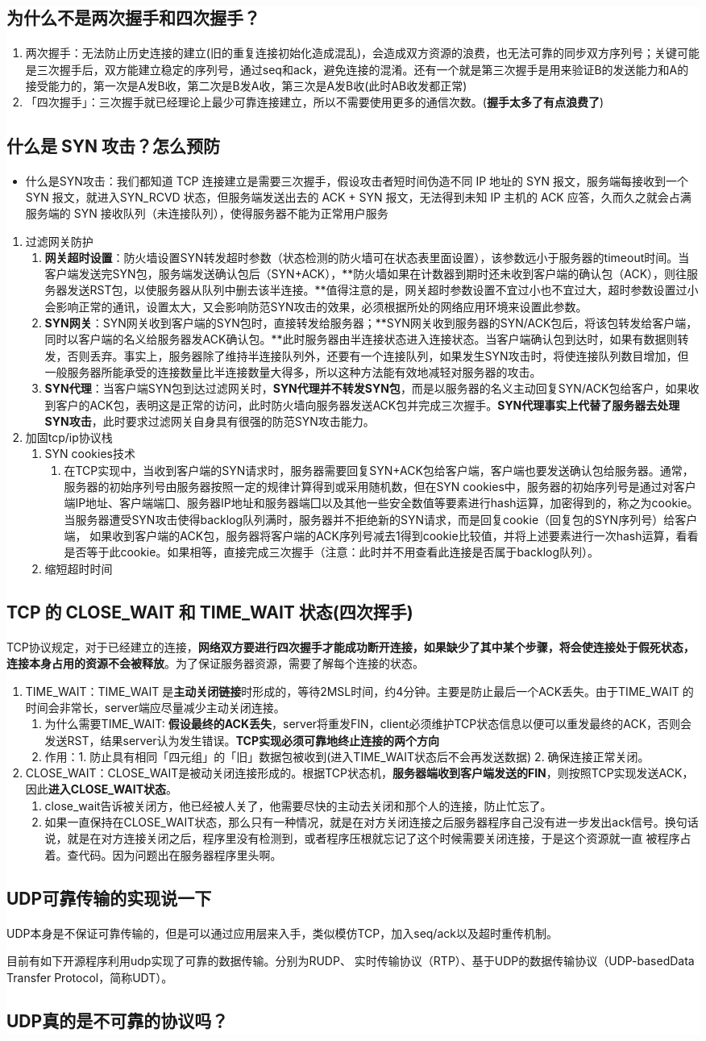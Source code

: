## 为什么不是两次握手和四次握手？

1. 两次握手：无法防止历史连接的建立(旧的重复连接初始化造成混乱)，会造成双方资源的浪费，也无法可靠的同步双方序列号；关键可能是三次握手后，双方能建立稳定的序列号，通过seq和ack，避免连接的混淆。还有一个就是第三次握手是用来验证B的发送能力和A的接受能力的，第一次是A发B收，第二次是B发A收，第三次是A发B收(此时AB收发都正常)
2. 「四次握手」：三次握手就已经理论上最少可靠连接建立，所以不需要使用更多的通信次数。(**握手太多了有点浪费了**)

## 什么是 SYN 攻击？怎么预防

- 什么是SYN攻击：我们都知道 TCP 连接建立是需要三次握手，假设攻击者短时间伪造不同 IP 地址的 SYN 报文，服务端每接收到一个 SYN 报文，就进入SYN_RCVD 状态，但服务端发送出去的 ACK + SYN 报文，无法得到未知 IP 主机的 ACK 应答，久而久之就会占满服务端的 SYN 接收队列（未连接队列），使得服务器不能为正常用户服务
1. 过滤网关防护
   1. **网关超时设置**：防火墙设置SYN转发超时参数（状态检测的防火墙可在状态表里面设置），该参数远小于服务器的timeout时间。当客户端发送完SYN包，服务端发送确认包后（SYN+ACK），**防火墙如果在计数器到期时还未收到客户端的确认包（ACK），则往服务器发送RST包，以使服务器从队列中删去该半连接。**值得注意的是，网关超时参数设置不宜过小也不宜过大，超时参数设置过小会影响正常的通讯，设置太大，又会影响防范SYN攻击的效果，必须根据所处的网络应用环境来设置此参数。
   2. **SYN网关**：SYN网关收到客户端的SYN包时，直接转发给服务器；**SYN网关收到服务器的SYN/ACK包后，将该包转发给客户端，同时以客户端的名义给服务器发ACK确认包。**此时服务器由半连接状态进入连接状态。当客户端确认包到达时，如果有数据则转发，否则丢弃。事实上，服务器除了维持半连接队列外，还要有一个连接队列，如果发生SYN攻击时，将使连接队列数目增加，但一般服务器所能承受的连接数量比半连接数量大得多，所以这种方法能有效地减轻对服务器的攻击。
   3. **SYN代理**：当客户端SYN包到达过滤网关时，**SYN代理并不转发SYN包**，而是以服务器的名义主动回复SYN/ACK包给客户，如果收到客户的ACK包，表明这是正常的访问，此时防火墙向服务器发送ACK包并完成三次握手。**SYN代理事实上代替了服务器去处理SYN攻击**，此时要求过滤网关自身具有很强的防范SYN攻击能力。 
2. 加固tcp/ip协议栈
   1. SYN cookies技术   
      1. 在TCP实现中，当收到客户端的SYN请求时，服务器需要回复SYN+ACK包给客户端，客户端也要发送确认包给服务器。通常，服务器的初始序列号由服务器按照一定的规律计算得到或采用随机数，但在SYN cookies中，服务器的初始序列号是通过对客户端IP地址、客户端端囗、服务器IP地址和服务器端囗以及其他一些安全数值等要素进行hash运算，加密得到的，称之为cookie。当服务器遭受SYN攻击使得backlog队列满时，服务器并不拒绝新的SYN请求，而是回复cookie（回复包的SYN序列号）给客户端， 如果收到客户端的ACK包，服务器将客户端的ACK序列号减去1得到cookie比较值，并将上述要素进行一次hash运算，看看是否等于此cookie。如果相等，直接完成三次握手（注意：此时并不用查看此连接是否属于backlog队列）。
   2. 缩短超时时间


## TCP 的 CLOSE_WAIT 和 TIME_WAIT 状态(四次挥手)

TCP协议规定，对于已经建立的连接，**网络双方要进行四次握手才能成功断开连接，如果缺少了其中某个步骤，将会使连接处于假死状态，连接本身占用的资源不会被释放**。为了保证服务器资源，需要了解每个连接的状态。

1. TIME_WAIT：TIME_WAIT 是**主动关闭链接**时形成的，等待2MSL时间，约4分钟。主要是防止最后一个ACK丢失。由于TIME_WAIT 的时间会非常长，server端应尽量减少主动关闭连接。
   1. 为什么需要TIME_WAIT: **假设最终的ACK丢失**，server将重发FIN，client必须维护TCP状态信息以便可以重发最终的ACK，否则会发送RST，结果server认为发生错误。**TCP实现必须可靠地终止连接的两个方向**
   2. 作用：1. 防止具有相同「四元组」的「旧」数据包被收到(进入TIME_WAIT状态后不会再发送数据) 2. 确保连接正常关闭。
2. CLOSE_WAIT：CLOSE_WAIT是被动关闭连接形成的。根据TCP状态机，**服务器端收到客户端发送的FIN**，则按照TCP实现发送ACK，因此**进入CLOSE_WAIT状态**。
   1. close_wait告诉被关闭方，他已经被人关了，他需要尽快的主动去关闭和那个人的连接，防止忙忘了。
   2. 如果一直保持在CLOSE_WAIT状态，那么只有一种情况，就是在对方关闭连接之后服务器程序自己没有进一步发出ack信号。换句话说，就是在对方连接关闭之后，程序里没有检测到，或者程序压根就忘记了这个时候需要关闭连接，于是这个资源就一直 被程序占着。查代码。因为问题出在服务器程序里头啊。

## UDP可靠传输的实现说一下

UDP本身是不保证可靠传输的，但是可以通过应用层来入手，类似模仿TCP，加入seq/ack以及超时重传机制。

目前有如下开源程序利用udp实现了可靠的数据传输。分别为RUDP、 实时传输协议（RTP）、基于UDP的数据传输协议（UDP-basedData Transfer Protocol，简称UDT）。

## UDP真的是不可靠的协议吗？
